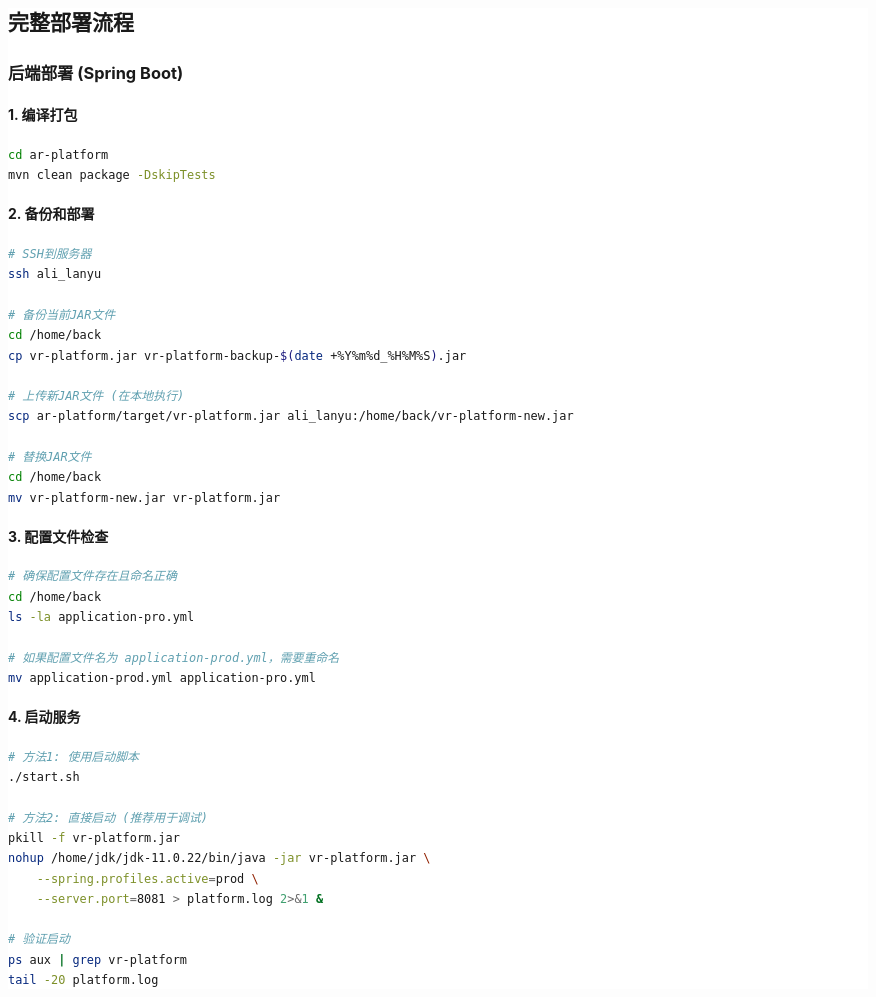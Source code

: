 ## 完整部署流程

### 后端部署 (Spring Boot)

#### 1. 编译打包
```bash
cd ar-platform
mvn clean package -DskipTests
```

#### 2. 备份和部署
```bash
# SSH到服务器
ssh ali_lanyu

# 备份当前JAR文件
cd /home/back
cp vr-platform.jar vr-platform-backup-$(date +%Y%m%d_%H%M%S).jar

# 上传新JAR文件 (在本地执行)
scp ar-platform/target/vr-platform.jar ali_lanyu:/home/back/vr-platform-new.jar

# 替换JAR文件
cd /home/back
mv vr-platform-new.jar vr-platform.jar
```

#### 3. 配置文件检查
```bash
# 确保配置文件存在且命名正确
cd /home/back
ls -la application-pro.yml

# 如果配置文件名为 application-prod.yml，需要重命名
mv application-prod.yml application-pro.yml
```

#### 4. 启动服务
```bash
# 方法1: 使用启动脚本
./start.sh

# 方法2: 直接启动 (推荐用于调试)
pkill -f vr-platform.jar
nohup /home/jdk/jdk-11.0.22/bin/java -jar vr-platform.jar \
    --spring.profiles.active=prod \
    --server.port=8081 > platform.log 2>&1 &

# 验证启动
ps aux | grep vr-platform
tail -20 platform.log
```
